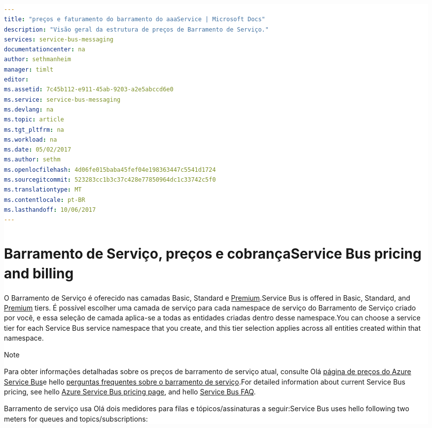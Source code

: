 ```yaml
---
title: "preços e faturamento do barramento do aaaService | Microsoft Docs"
description: "Visão geral da estrutura de preços de Barramento de Serviço."
services: service-bus-messaging
documentationcenter: na
author: sethmanheim
manager: timlt
editor: 
ms.assetid: 7c45b112-e911-45ab-9203-a2e5abccd6e0
ms.service: service-bus-messaging
ms.devlang: na
ms.topic: article
ms.tgt_pltfrm: na
ms.workload: na
ms.date: 05/02/2017
ms.author: sethm
ms.openlocfilehash: 4d06fe015baba45fef04e198363447c5541d1724
ms.sourcegitcommit: 523283cc1b3c37c428e77850964dc1c33742c5f0
ms.translationtype: MT
ms.contentlocale: pt-BR
ms.lasthandoff: 10/06/2017
---
```

# <a name="service-bus-pricing-and-billing"></a><span data-ttu-id="d4099-103">Barramento de Serviço, preços e cobrança</span><span class="sxs-lookup"><span data-stu-id="d4099-103">Service Bus pricing and billing</span></span>
<span data-ttu-id="d4099-104">O Barramento de Serviço é oferecido nas camadas Basic, Standard e [Premium](service-bus-premium-messaging.md).</span><span class="sxs-lookup"><span data-stu-id="d4099-104">Service Bus is offered in Basic, Standard, and [Premium](service-bus-premium-messaging.md) tiers.</span></span> <span data-ttu-id="d4099-105">É possível escolher uma camada de serviço para cada namespace de serviço do Barramento de Serviço criado por você, e essa seleção de camada aplica-se a todas as entidades criadas dentro desse namespace.</span><span class="sxs-lookup"><span data-stu-id="d4099-105">You can choose a service tier for each Service Bus service namespace that you create, and this tier selection applies across all entities created within that namespace.</span></span>

> [!NOTE]
> <span data-ttu-id="d4099-106">Para obter informações detalhadas sobre os preços de barramento de serviço atual, consulte Olá [página de preços do Azure Service Bus](https://azure.microsoft.com/pricing/details/service-bus/)e hello [perguntas frequentes sobre o barramento de serviço](service-bus-faq.md#pricing).</span><span class="sxs-lookup"><span data-stu-id="d4099-106">For detailed information about current Service Bus pricing, see hello [Azure Service Bus pricing page](https://azure.microsoft.com/pricing/details/service-bus/), and hello [Service Bus FAQ](service-bus-faq.md#pricing).</span></span>
>
>

<span data-ttu-id="d4099-107">Barramento de serviço usa Olá dois medidores para filas e tópicos/assinaturas a seguir:</span><span class="sxs-lookup"><span data-stu-id="d4099-107">Service Bus uses hello following two meters for queues and topics/subscriptions:</span></span>


[Azure portal]: https://portal.azure.com